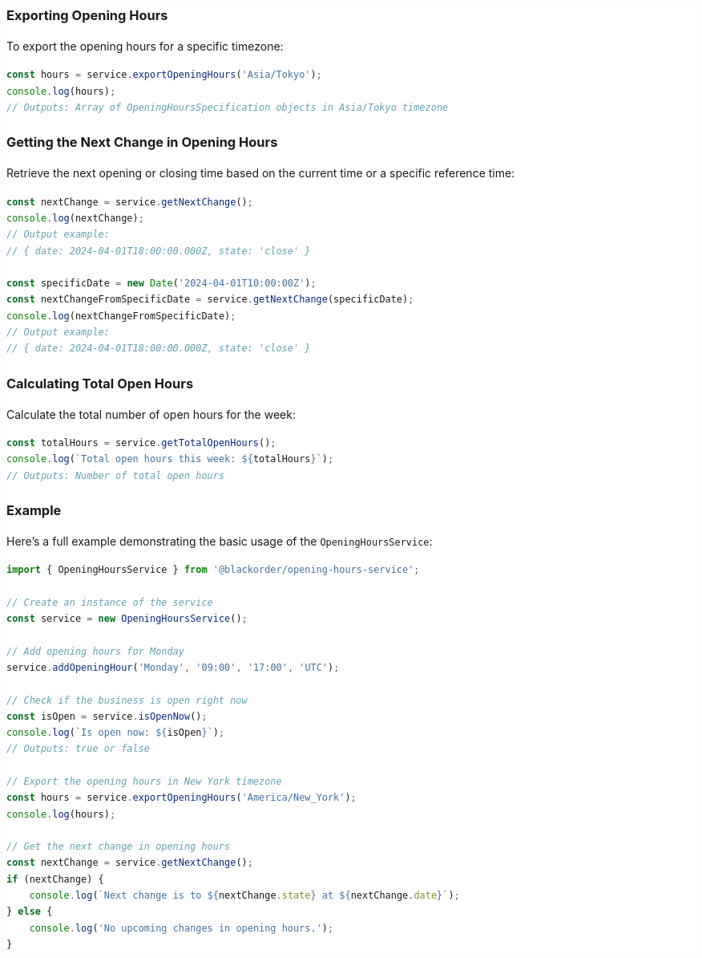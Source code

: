### Exporting Opening Hours

To export the opening hours for a specific timezone:

```typescript
const hours = service.exportOpeningHours('Asia/Tokyo');
console.log(hours);
// Outputs: Array of OpeningHoursSpecification objects in Asia/Tokyo timezone
```

### Getting the Next Change in Opening Hours

Retrieve the next opening or closing time based on the current time or a specific reference time:

```typescript
const nextChange = service.getNextChange();
console.log(nextChange);
// Output example:
// { date: 2024-04-01T18:00:00.000Z, state: 'close' }

const specificDate = new Date('2024-04-01T10:00:00Z');
const nextChangeFromSpecificDate = service.getNextChange(specificDate);
console.log(nextChangeFromSpecificDate);
// Output example:
// { date: 2024-04-01T18:00:00.000Z, state: 'close' }
```

### Calculating Total Open Hours

Calculate the total number of open hours for the week:

```typescript
const totalHours = service.getTotalOpenHours();
console.log(`Total open hours this week: ${totalHours}`);
// Outputs: Number of total open hours
```

### Example

Here’s a full example demonstrating the basic usage of the `OpeningHoursService`:

```typescript
import { OpeningHoursService } from '@blackorder/opening-hours-service';

// Create an instance of the service
const service = new OpeningHoursService();

// Add opening hours for Monday
service.addOpeningHour('Monday', '09:00', '17:00', 'UTC');

// Check if the business is open right now
const isOpen = service.isOpenNow();
console.log(`Is open now: ${isOpen}`);
// Outputs: true or false

// Export the opening hours in New York timezone
const hours = service.exportOpeningHours('America/New_York');
console.log(hours);

// Get the next change in opening hours
const nextChange = service.getNextChange();
if (nextChange) {
    console.log(`Next change is to ${nextChange.state} at ${nextChange.date}`);
} else {
    console.log('No upcoming changes in opening hours.');
}

```